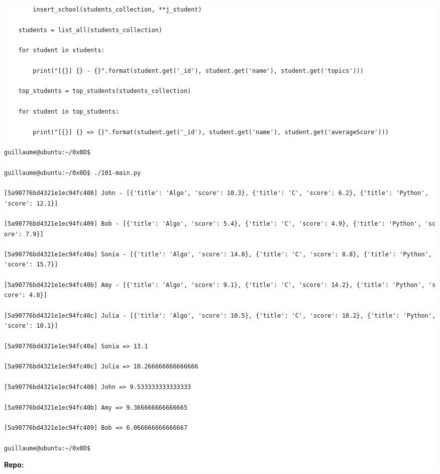 ```
        insert_school(students_collection, **j_student)

    students = list_all(students_collection)

    for student in students:

        print("[{}] {} - {}".format(student.get('_id'), student.get('name'), student.get('topics')))

    top_students = top_students(students_collection)

    for student in top_students:

        print("[{}] {} => {}".format(student.get('_id'), student.get('name'), student.get('averageScore')))

guillaume@ubuntu:~/0x0D$

guillaume@ubuntu:~/0x0D$ ./101-main.py

[5a90776bd4321e1ec94fc408] John - [{'title': 'Algo', 'score': 10.3}, {'title': 'C', 'score': 6.2}, {'title': 'Python', 'score': 12.1}]

[5a90776bd4321e1ec94fc409] Bob - [{'title': 'Algo', 'score': 5.4}, {'title': 'C', 'score': 4.9}, {'title': 'Python', 'score': 7.9}]

[5a90776bd4321e1ec94fc40a] Sonia - [{'title': 'Algo', 'score': 14.8}, {'title': 'C', 'score': 8.8}, {'title': 'Python', 'score': 15.7}]

[5a90776bd4321e1ec94fc40b] Amy - [{'title': 'Algo', 'score': 9.1}, {'title': 'C', 'score': 14.2}, {'title': 'Python', 'score': 4.8}]

[5a90776bd4321e1ec94fc40c] Julia - [{'title': 'Algo', 'score': 10.5}, {'title': 'C', 'score': 10.2}, {'title': 'Python', 'score': 10.1}]

[5a90776bd4321e1ec94fc40a] Sonia => 13.1

[5a90776bd4321e1ec94fc40c] Julia => 10.266666666666666

[5a90776bd4321e1ec94fc408] John => 9.533333333333333

[5a90776bd4321e1ec94fc40b] Amy => 9.366666666666665

[5a90776bd4321e1ec94fc409] Bob => 6.066666666666667

guillaume@ubuntu:~/0x0D$

```

**Repo:**
